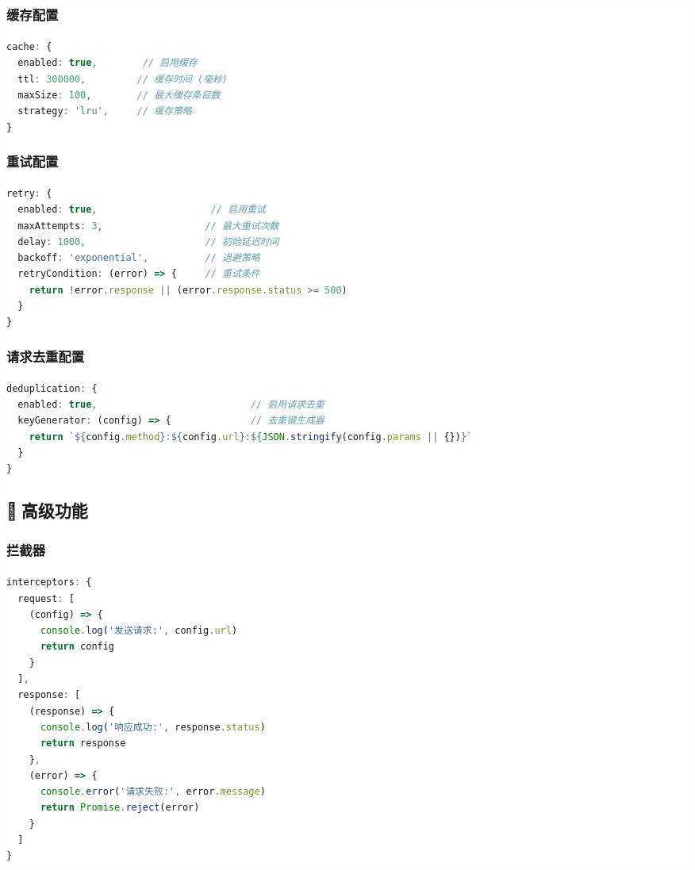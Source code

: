 ### 缓存配置

```typescript
cache: {
  enabled: true,        // 启用缓存
  ttl: 300000,         // 缓存时间 (毫秒)
  maxSize: 100,        // 最大缓存条目数
  strategy: 'lru',     // 缓存策略
}
```

### 重试配置

```typescript
retry: {
  enabled: true,                    // 启用重试
  maxAttempts: 3,                  // 最大重试次数
  delay: 1000,                     // 初始延迟时间
  backoff: 'exponential',          // 退避策略
  retryCondition: (error) => {     // 重试条件
    return !error.response || (error.response.status >= 500)
  }
}
```

### 请求去重配置

```typescript
deduplication: {
  enabled: true,                           // 启用请求去重
  keyGenerator: (config) => {              // 去重键生成器
    return `${config.method}:${config.url}:${JSON.stringify(config.params || {})}`
  }
}
```

## 🔧 高级功能

### 拦截器

```typescript
interceptors: {
  request: [
    (config) => {
      console.log('发送请求:', config.url)
      return config
    }
  ],
  response: [
    (response) => {
      console.log('响应成功:', response.status)
      return response
    },
    (error) => {
      console.error('请求失败:', error.message)
      return Promise.reject(error)
    }
  ]
}
```
